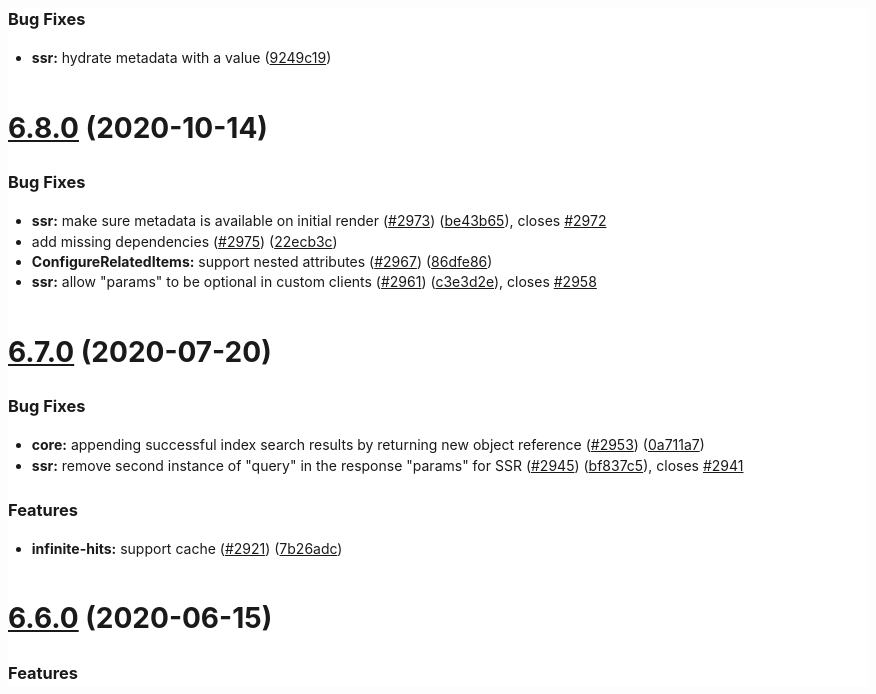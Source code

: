 
### Bug Fixes

* **ssr:** hydrate metadata with a value ([9249c19](https://github.com/algolia/react-instantsearch/commit/9249c19))



# [6.8.0](https://github.com/algolia/react-instantsearch/compare/v6.7.0...v6.8.0) (2020-10-14)


### Bug Fixes

* **ssr:** make sure metadata is available on initial render ([#2973](https://github.com/algolia/react-instantsearch/issues/2973)) ([be43b65](https://github.com/algolia/react-instantsearch/commit/be43b65)), closes [#2972](https://github.com/algolia/react-instantsearch/issues/2972)
* add missing dependencies ([#2975](https://github.com/algolia/react-instantsearch/issues/2975)) ([22ecb3c](https://github.com/algolia/react-instantsearch/commit/22ecb3c))
* **ConfigureRelatedItems:** support nested attributes ([#2967](https://github.com/algolia/react-instantsearch/issues/2967)) ([86dfe86](https://github.com/algolia/react-instantsearch/commit/86dfe86))
* **ssr:** allow "params" to be optional in custom clients ([#2961](https://github.com/algolia/react-instantsearch/issues/2961)) ([c3e3d2e](https://github.com/algolia/react-instantsearch/commit/c3e3d2e)), closes [#2958](https://github.com/algolia/react-instantsearch/issues/2958)



# [6.7.0](https://github.com/algolia/react-instantsearch/compare/v6.5.0...v6.7.0) (2020-07-20)


### Bug Fixes

* **core:** appending successful index search results by returning new object reference ([#2953](https://github.com/algolia/react-instantsearch/issues/2953)) ([0a711a7](https://github.com/algolia/react-instantsearch/commit/0a711a7))
* **ssr:** remove second instance of "query" in the response "params" for SSR ([#2945](https://github.com/algolia/react-instantsearch/issues/2945)) ([bf837c5](https://github.com/algolia/react-instantsearch/commit/bf837c5)), closes [#2941](https://github.com/algolia/react-instantsearch/issues/2941)


### Features

* **infinite-hits:** support cache ([#2921](https://github.com/algolia/react-instantsearch/issues/2921)) ([7b26adc](https://github.com/algolia/react-instantsearch/commit/7b26adc))



# [6.6.0](https://github.com/algolia/react-instantsearch/compare/v6.5.0...v6.6.0) (2020-06-15)


### Features

